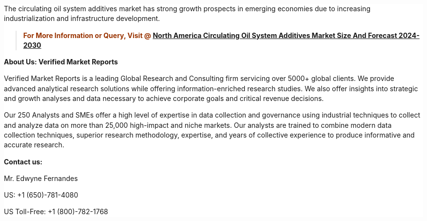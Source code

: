 <p>The circulating oil system additives market has strong growth prospects in emerging economies due to increasing industrialization and infrastructure development.</p> </li> </ol> </body></html></p><blockquote><p><span style="color: #993300;"><strong>For More Information or Query, Visit @ <a href="https://www.verifiedmarketreports.com/product/circulating-oil-system-additives-market/">North America Circulating Oil System Additives Market Size And Forecast 2024-2030</a></strong></span></p></blockquote><p><strong>About Us: Verified Market Reports</strong></p><p>Verified Market Reports is a leading Global Research and Consulting firm servicing over 5000+ global clients. We provide advanced analytical research solutions while offering information-enriched research studies. We also offer insights into strategic and growth analyses and data necessary to achieve corporate goals and critical revenue decisions.</p><p>Our 250 Analysts and SMEs offer a high level of expertise in data collection and governance using industrial techniques to collect and analyze data on more than 25,000 high-impact and niche markets. Our analysts are trained to combine modern data collection techniques, superior research methodology, expertise, and years of collective experience to produce informative and accurate research.</p><p><strong>Contact us:</strong></p><p>Mr. Edwyne Fernandes</p><p>US: +1 (650)-781-4080</p><p>US Toll-Free: +1 (800)-782-1768</p>
